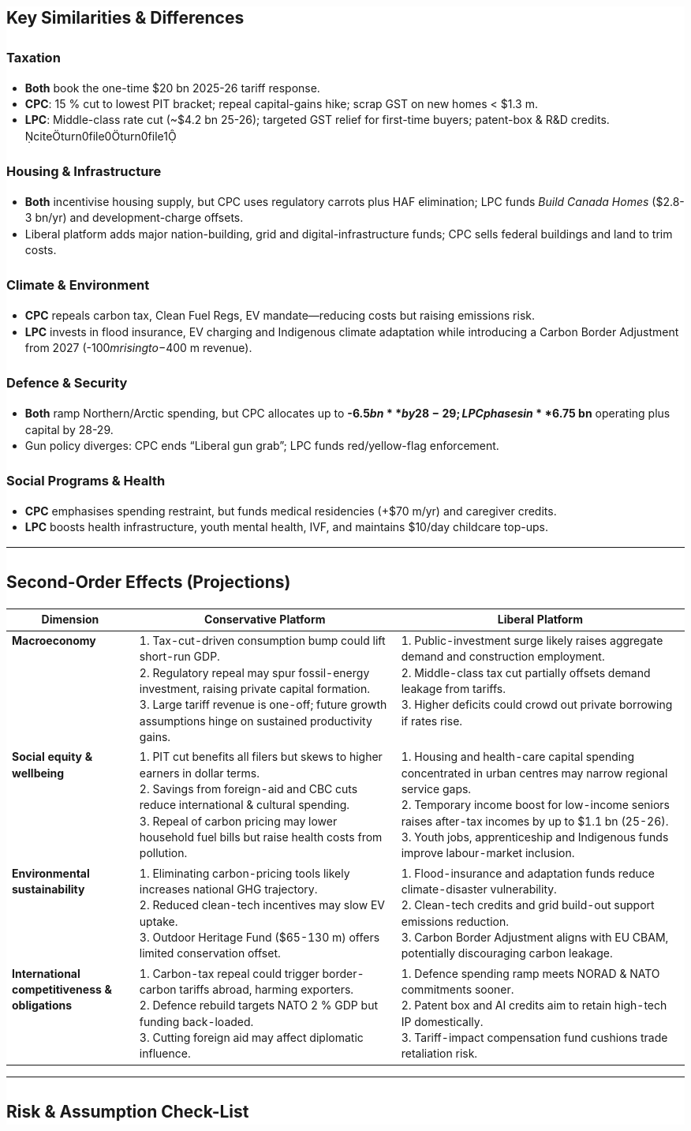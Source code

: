 
## Key Similarities & Differences

### Taxation
* **Both** book the one-time $20 bn 2025-26 tariff response.  
* **CPC**: 15 % cut to lowest PIT bracket; repeal capital-gains hike; scrap GST on new homes < $1.3 m.  
* **LPC**: Middle-class rate cut (~$4.2 bn 25-26); targeted GST relief for first-time buyers; patent-box & R&D credits. citeturn0file0turn0file1

### Housing & Infrastructure
* **Both** incentivise housing supply, but CPC uses regulatory carrots plus HAF elimination; LPC funds *Build Canada Homes* ($2.8-3 bn/yr) and development-charge offsets.  
* Liberal platform adds major nation-building, grid and digital-infrastructure funds; CPC sells federal buildings and land to trim costs.

### Climate & Environment
* **CPC** repeals carbon tax, Clean Fuel Regs, EV mandate—reducing costs but raising emissions risk.  
* **LPC** invests in flood insurance, EV charging and Indigenous climate adaptation while introducing a Carbon Border Adjustment from 2027 (-$100 m rising to -$400 m revenue).

### Defence & Security
* **Both** ramp Northern/Arctic spending, but CPC allocates up to **-$6.5 bn** by 28-29; LPC phases in **$6.75 bn** operating plus capital by 28-29.  
* Gun policy diverges: CPC ends “Liberal gun grab”; LPC funds red/yellow-flag enforcement.

### Social Programs & Health
* **CPC** emphasises spending restraint, but funds medical residencies (+$70 m/yr) and caregiver credits.  
* **LPC** boosts health infrastructure, youth mental health, IVF, and maintains $10/day childcare top-ups.

---

## Second-Order Effects (Projections)

| Dimension | **Conservative Platform** | **Liberal Platform** |
|---|---|---|
| **Macroeconomy** | 1. Tax-cut-driven consumption bump could lift short-run GDP.<br>2. Regulatory repeal may spur fossil-energy investment, raising private capital formation.<br>3. Large tariff revenue is one-off; future growth assumptions hinge on sustained productivity gains. | 1. Public-investment surge likely raises aggregate demand and construction employment.<br>2. Middle-class tax cut partially offsets demand leakage from tariffs.<br>3. Higher deficits could crowd out private borrowing if rates rise. |
| **Social equity & wellbeing** | 1. PIT cut benefits all filers but skews to higher earners in dollar terms.<br>2. Savings from foreign-aid and CBC cuts reduce international & cultural spending.<br>3. Repeal of carbon pricing may lower household fuel bills but raise health costs from pollution. | 1. Housing and health-care capital spending concentrated in urban centres may narrow regional service gaps.<br>2. Temporary income boost for low-income seniors raises after-tax incomes by up to $1.1 bn (25-26).<br>3. Youth jobs, apprenticeship and Indigenous funds improve labour-market inclusion. |
| **Environmental sustainability** | 1. Eliminating carbon-pricing tools likely increases national GHG trajectory.<br>2. Reduced clean-tech incentives may slow EV uptake.<br>3. Outdoor Heritage Fund ($65-130 m) offers limited conservation offset. | 1. Flood-insurance and adaptation funds reduce climate-disaster vulnerability.<br>2. Clean-tech credits and grid build-out support emissions reduction.<br>3. Carbon Border Adjustment aligns with EU CBAM, potentially discouraging carbon leakage. |
| **International competitiveness & obligations** | 1. Carbon-tax repeal could trigger border-carbon tariffs abroad, harming exporters.<br>2. Defence rebuild targets NATO 2 % GDP but funding back-loaded.<br>3. Cutting foreign aid may affect diplomatic influence. | 1. Defence spending ramp meets NORAD & NATO commitments sooner.<br>2. Patent box and AI credits aim to retain high-tech IP domestically.<br>3. Tariff-impact compensation fund cushions trade retaliation risk. |

---

## Risk & Assumption Check-List
